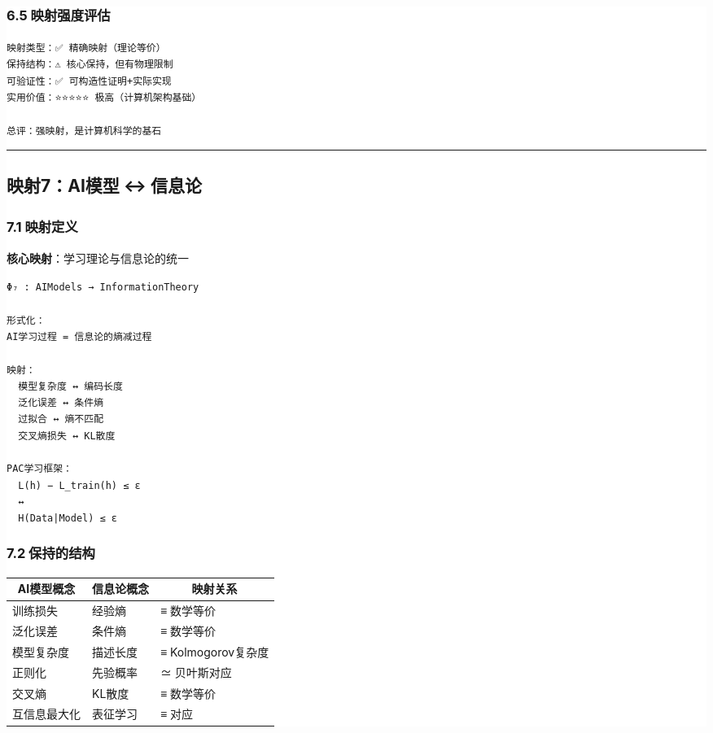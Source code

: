 ### 6.5 映射强度评估

```text
映射类型：✅ 精确映射（理论等价）
保持结构：⚠️ 核心保持，但有物理限制
可验证性：✅ 可构造性证明+实际实现
实用价值：⭐⭐⭐⭐⭐ 极高（计算机架构基础）

总评：强映射，是计算机科学的基石
```

---

## 映射7：AI模型 ↔ 信息论

### 7.1 映射定义

**核心映射**：学习理论与信息论的统一

```text
Φ₇ : AIModels → InformationTheory

形式化：
AI学习过程 = 信息论的熵减过程

映射：
  模型复杂度 ↔ 编码长度
  泛化误差 ↔ 条件熵
  过拟合 ↔ 熵不匹配
  交叉熵损失 ↔ KL散度

PAC学习框架：
  L(h) − L_train(h) ≤ ε
  ↔
  H(Data|Model) ≤ ε
```

### 7.2 保持的结构

| AI模型概念 | 信息论概念 | 映射关系 |
|----------|----------|---------|
| 训练损失 | 经验熵 | ≡ 数学等价 |
| 泛化误差 | 条件熵 | ≡ 数学等价 |
| 模型复杂度 | 描述长度 | ≡ Kolmogorov复杂度 |
| 正则化 | 先验概率 | ≃ 贝叶斯对应 |
| 交叉熵 | KL散度 | ≡ 数学等价 |
| 互信息最大化 | 表征学习 | ≡ 对应 |
